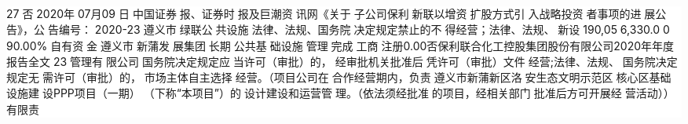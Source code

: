 27
否
2020年
07月09
日
中国证券
报、证券时
报及巨潮资
讯网《关于
子公司保利
新联以增资
扩股方式引
入战略投资
者事项的进
展公告》，公
告编号：
2020-23
遵义市
绿联公
共设施
法律、法规、国务院
决定规定禁止的不
得经营；法律、法规、
新设
190,05
6,330.0
0
90.00%
自有资
金
遵义市
新蒲发
展集团
长期
公共基
础设施
管理
完成
工商
注册0.00否保利联合化工控股集团股份有限公司2020年年度报告全文
23
管理有
限公司
国务院决定规定应
当许可（审批）的，
经审批机关批准后
凭许可（审批）文件
经营;法律、法规、
国务院决定规定无
需许可（审批）的，
市场主体自主选择
经营。（项目公司在
合作经营期内，负责
遵义市新蒲新区洛
安生态文明示范区
核心区基础设施建
设PPP项目（一期）
（下称“本项目”）的
设计建设和运营管
理。（依法须经批准
的项目，经相关部门
批准后方可开展经
营活动））
有限责